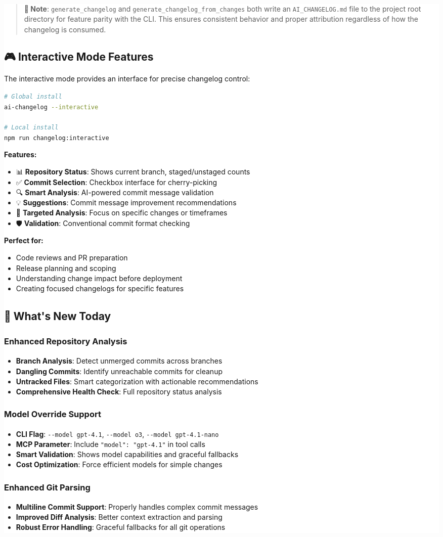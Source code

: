 ```javascript
```

> **📝 Note**: `generate_changelog` and `generate_changelog_from_changes` both write an `AI_CHANGELOG.md` file to the project root directory for feature parity with the CLI. This ensures consistent behavior and proper attribution regardless of how the changelog is consumed.

## 🎮 Interactive Mode Features

The interactive mode provides an interface for precise changelog control:

```sh
# Global install
ai-changelog --interactive

# Local install
npm run changelog:interactive
```

**Features:**
- 📊 **Repository Status**: Shows current branch, staged/unstaged counts
- ✅ **Commit Selection**: Checkbox interface for cherry-picking
- 🔍 **Smart Analysis**: AI-powered commit message validation
- 💡 **Suggestions**: Commit message improvement recommendations
- 🎯 **Targeted Analysis**: Focus on specific changes or timeframes
- 🛡️ **Validation**: Conventional commit format checking

**Perfect for:**
- Code reviews and PR preparation
- Release planning and scoping  
- Understanding change impact before deployment
- Creating focused changelogs for specific features

## 🚀 What's New Today

### **Enhanced Repository Analysis**
- **Branch Analysis**: Detect unmerged commits across branches
- **Dangling Commits**: Identify unreachable commits for cleanup
- **Untracked Files**: Smart categorization with actionable recommendations
- **Comprehensive Health Check**: Full repository status analysis

### **Model Override Support**
- **CLI Flag**: `--model gpt-4.1`, `--model o3`, `--model gpt-4.1-nano`
- **MCP Parameter**: Include `"model": "gpt-4.1"` in tool calls
- **Smart Validation**: Shows model capabilities and graceful fallbacks
- **Cost Optimization**: Force efficient models for simple changes

### **Enhanced Git Parsing**
- **Multiline Commit Support**: Properly handles complex commit messages
- **Improved Diff Analysis**: Better context extraction and parsing
- **Robust Error Handling**: Graceful fallbacks for all git operations
